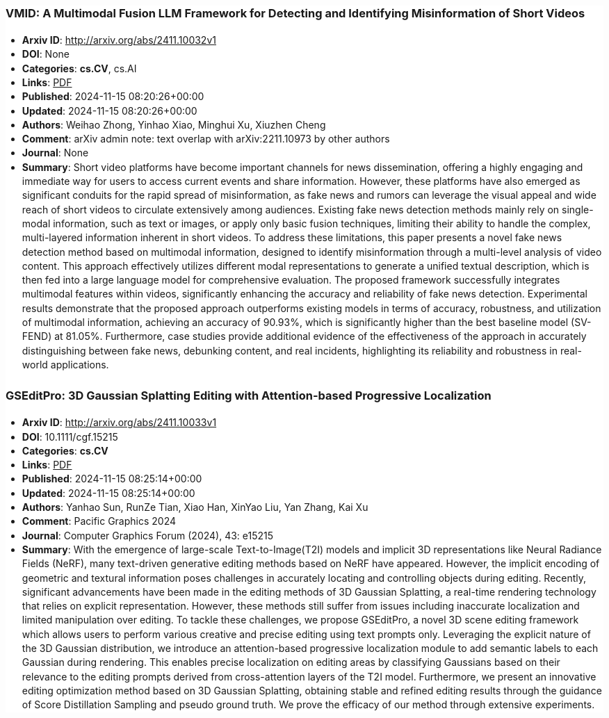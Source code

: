 

### VMID: A Multimodal Fusion LLM Framework for Detecting and Identifying Misinformation of Short Videos
- **Arxiv ID**: http://arxiv.org/abs/2411.10032v1
- **DOI**: None
- **Categories**: **cs.CV**, cs.AI
- **Links**: [PDF](http://arxiv.org/pdf/2411.10032v1)
- **Published**: 2024-11-15 08:20:26+00:00
- **Updated**: 2024-11-15 08:20:26+00:00
- **Authors**: Weihao Zhong, Yinhao Xiao, Minghui Xu, Xiuzhen Cheng
- **Comment**: arXiv admin note: text overlap with arXiv:2211.10973 by other authors
- **Journal**: None
- **Summary**: Short video platforms have become important channels for news dissemination, offering a highly engaging and immediate way for users to access current events and share information. However, these platforms have also emerged as significant conduits for the rapid spread of misinformation, as fake news and rumors can leverage the visual appeal and wide reach of short videos to circulate extensively among audiences. Existing fake news detection methods mainly rely on single-modal information, such as text or images, or apply only basic fusion techniques, limiting their ability to handle the complex, multi-layered information inherent in short videos. To address these limitations, this paper presents a novel fake news detection method based on multimodal information, designed to identify misinformation through a multi-level analysis of video content. This approach effectively utilizes different modal representations to generate a unified textual description, which is then fed into a large language model for comprehensive evaluation. The proposed framework successfully integrates multimodal features within videos, significantly enhancing the accuracy and reliability of fake news detection. Experimental results demonstrate that the proposed approach outperforms existing models in terms of accuracy, robustness, and utilization of multimodal information, achieving an accuracy of 90.93%, which is significantly higher than the best baseline model (SV-FEND) at 81.05%. Furthermore, case studies provide additional evidence of the effectiveness of the approach in accurately distinguishing between fake news, debunking content, and real incidents, highlighting its reliability and robustness in real-world applications.



### GSEditPro: 3D Gaussian Splatting Editing with Attention-based Progressive Localization
- **Arxiv ID**: http://arxiv.org/abs/2411.10033v1
- **DOI**: 10.1111/cgf.15215
- **Categories**: **cs.CV**
- **Links**: [PDF](http://arxiv.org/pdf/2411.10033v1)
- **Published**: 2024-11-15 08:25:14+00:00
- **Updated**: 2024-11-15 08:25:14+00:00
- **Authors**: Yanhao Sun, RunZe Tian, Xiao Han, XinYao Liu, Yan Zhang, Kai Xu
- **Comment**: Pacific Graphics 2024
- **Journal**: Computer Graphics Forum (2024), 43: e15215
- **Summary**: With the emergence of large-scale Text-to-Image(T2I) models and implicit 3D representations like Neural Radiance Fields (NeRF), many text-driven generative editing methods based on NeRF have appeared. However, the implicit encoding of geometric and textural information poses challenges in accurately locating and controlling objects during editing. Recently, significant advancements have been made in the editing methods of 3D Gaussian Splatting, a real-time rendering technology that relies on explicit representation. However, these methods still suffer from issues including inaccurate localization and limited manipulation over editing. To tackle these challenges, we propose GSEditPro, a novel 3D scene editing framework which allows users to perform various creative and precise editing using text prompts only. Leveraging the explicit nature of the 3D Gaussian distribution, we introduce an attention-based progressive localization module to add semantic labels to each Gaussian during rendering. This enables precise localization on editing areas by classifying Gaussians based on their relevance to the editing prompts derived from cross-attention layers of the T2I model. Furthermore, we present an innovative editing optimization method based on 3D Gaussian Splatting, obtaining stable and refined editing results through the guidance of Score Distillation Sampling and pseudo ground truth. We prove the efficacy of our method through extensive experiments.
